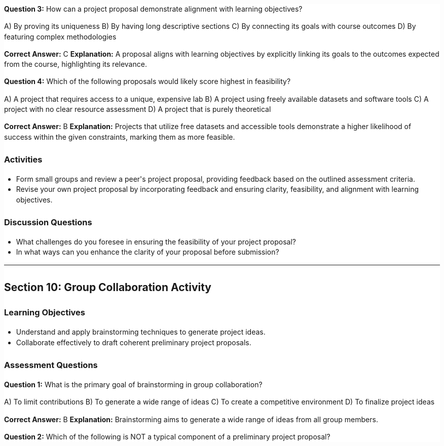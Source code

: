 **Question 3:** How can a project proposal demonstrate alignment with learning objectives?

  A) By proving its uniqueness
  B) By having long descriptive sections
  C) By connecting its goals with course outcomes
  D) By featuring complex methodologies

**Correct Answer:** C
**Explanation:** A proposal aligns with learning objectives by explicitly linking its goals to the outcomes expected from the course, highlighting its relevance.

**Question 4:** Which of the following proposals would likely score highest in feasibility?

  A) A project that requires access to a unique, expensive lab
  B) A project using freely available datasets and software tools
  C) A project with no clear resource assessment
  D) A project that is purely theoretical

**Correct Answer:** B
**Explanation:** Projects that utilize free datasets and accessible tools demonstrate a higher likelihood of success within the given constraints, marking them as more feasible.

### Activities
- Form small groups and review a peer's project proposal, providing feedback based on the outlined assessment criteria.
- Revise your own project proposal by incorporating feedback and ensuring clarity, feasibility, and alignment with learning objectives.

### Discussion Questions
- What challenges do you foresee in ensuring the feasibility of your project proposal?
- In what ways can you enhance the clarity of your proposal before submission?

---

## Section 10: Group Collaboration Activity

### Learning Objectives
- Understand and apply brainstorming techniques to generate project ideas.
- Collaborate effectively to draft coherent preliminary project proposals.

### Assessment Questions

**Question 1:** What is the primary goal of brainstorming in group collaboration?

  A) To limit contributions
  B) To generate a wide range of ideas
  C) To create a competitive environment
  D) To finalize project ideas

**Correct Answer:** B
**Explanation:** Brainstorming aims to generate a wide range of ideas from all group members.

**Question 2:** Which of the following is NOT a typical component of a preliminary project proposal?
